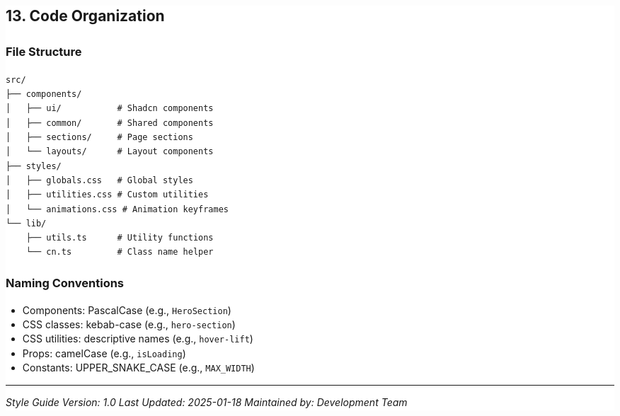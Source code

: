 ## 13. Code Organization

### File Structure
```
src/
├── components/
│   ├── ui/           # Shadcn components
│   ├── common/       # Shared components
│   ├── sections/     # Page sections
│   └── layouts/      # Layout components
├── styles/
│   ├── globals.css   # Global styles
│   ├── utilities.css # Custom utilities
│   └── animations.css # Animation keyframes
└── lib/
    ├── utils.ts      # Utility functions
    └── cn.ts         # Class name helper
```

### Naming Conventions
- Components: PascalCase (e.g., `HeroSection`)
- CSS classes: kebab-case (e.g., `hero-section`)
- CSS utilities: descriptive names (e.g., `hover-lift`)
- Props: camelCase (e.g., `isLoading`)
- Constants: UPPER_SNAKE_CASE (e.g., `MAX_WIDTH`)

---

*Style Guide Version: 1.0*
*Last Updated: 2025-01-18*
*Maintained by: Development Team*